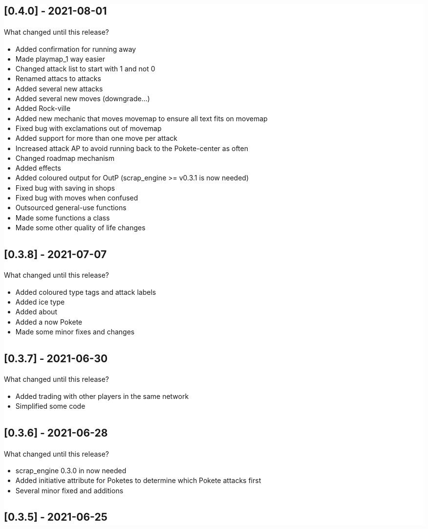 
## [0.4.0] - 2021-08-01

What changed until this release?
- Added confirmation for running away
- Made playmap_1 way easier
- Changed attack list to start with 1 and not 0
- Renamed attacs to attacks
- Added several new attacks
- Added several new moves (downgrade...)
- Added Rock-ville
- Added new mechanic that moves movemap to ensure all text fits on movemap
- Fixed bug with exclamations out of movemap
- Added support for more than one move per attack
- Increased attack AP to avoid running back to the Pokete-center as often
- Changed roadmap mechanism
- Added effects
- Added coloured output for OutP (scrap_engine >= v0.3.1 is now needed)
- Fixed bug with saving in shops
- Fixed bug with moves when confused
- Outsourced general-use functions
- Made some functions a class
- Made some other quality of life changes


## [0.3.8] - 2021-07-07

What changed until this release?
- Added coloured type tags and attack labels
- Added ice type
- Added about
- Added a now Pokete
- Made some minor fixes and changes


## [0.3.7] - 2021-06-30

What changed until this release?
- Added trading with other players in the same network
- Simplified some code


## [0.3.6] - 2021-06-28

What changed until this release?
- scrap_engine 0.3.0 in now needed
- Added initiative attribute for Poketes to determine which Pokete attacks first
- Several minor fixed and additions

## [0.3.5] - 2021-06-25

